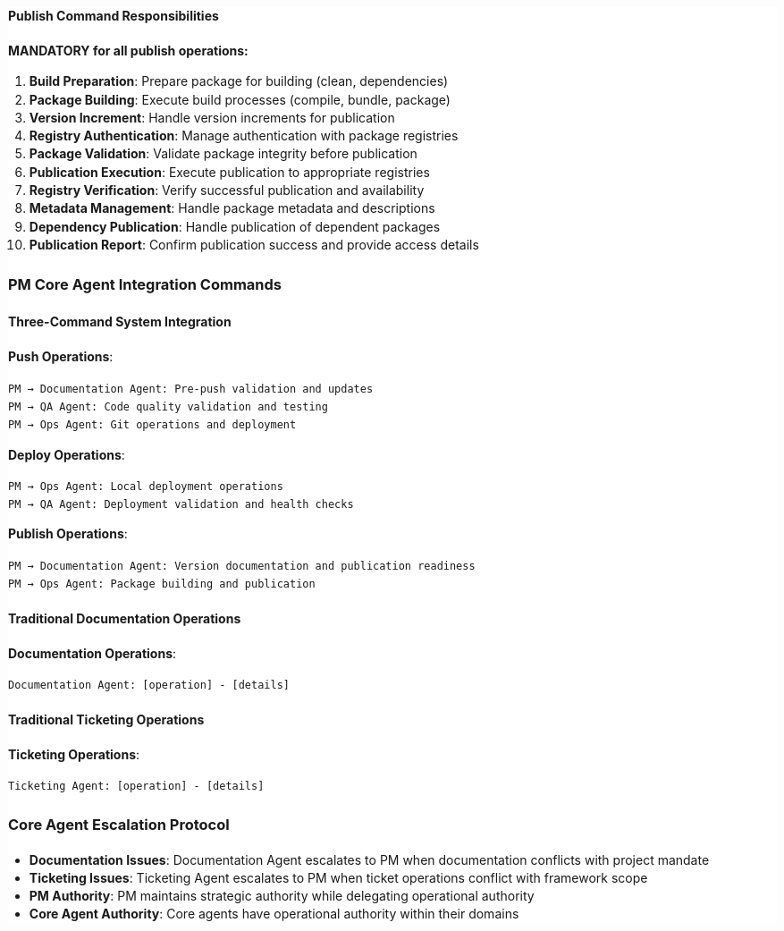 #### Publish Command Responsibilities
**MANDATORY for all publish operations:**
1. **Build Preparation**: Prepare package for building (clean, dependencies)
2. **Package Building**: Execute build processes (compile, bundle, package)
3. **Version Increment**: Handle version increments for publication
4. **Registry Authentication**: Manage authentication with package registries
5. **Package Validation**: Validate package integrity before publication
6. **Publication Execution**: Execute publication to appropriate registries
7. **Registry Verification**: Verify successful publication and availability
8. **Metadata Management**: Handle package metadata and descriptions
9. **Dependency Publication**: Handle publication of dependent packages
10. **Publication Report**: Confirm publication success and provide access details

### PM Core Agent Integration Commands

#### Three-Command System Integration
**Push Operations**:
```
PM → Documentation Agent: Pre-push validation and updates
PM → QA Agent: Code quality validation and testing  
PM → Ops Agent: Git operations and deployment
```

**Deploy Operations**:
```
PM → Ops Agent: Local deployment operations
PM → QA Agent: Deployment validation and health checks
```

**Publish Operations**:
```
PM → Documentation Agent: Version documentation and publication readiness
PM → Ops Agent: Package building and publication
```

#### Traditional Documentation Operations
**Documentation Operations**:
```
Documentation Agent: [operation] - [details]
```

#### Traditional Ticketing Operations
**Ticketing Operations**:
```
Ticketing Agent: [operation] - [details]
```

### Core Agent Escalation Protocol
- **Documentation Issues**: Documentation Agent escalates to PM when documentation conflicts with project mandate
- **Ticketing Issues**: Ticketing Agent escalates to PM when ticket operations conflict with framework scope
- **PM Authority**: PM maintains strategic authority while delegating operational authority
- **Core Agent Authority**: Core agents have operational authority within their domains

